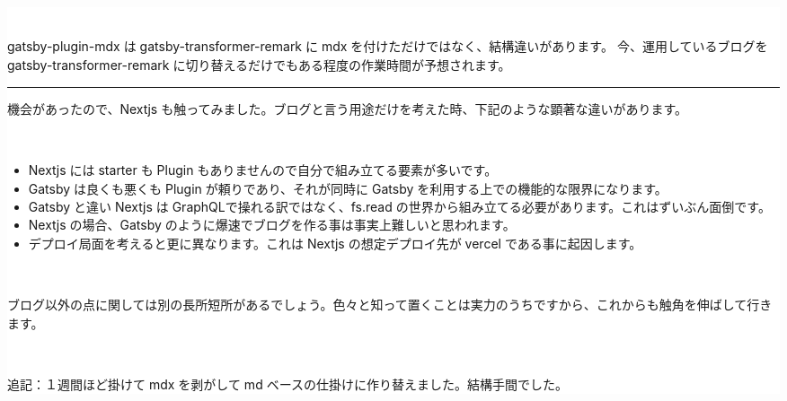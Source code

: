<br />

gatsby-plugin-mdx は gatsby-transformer-remark に mdx を付けただけではなく、結構違いがあります。
今、運用しているブログを gatsby-transformer-remark に切り替えるだけでもある程度の作業時間が予想されます。

-----

機会があったので、Nextjs も触ってみました。ブログと言う用途だけを考えた時、下記のような顕著な違いがあります。

<br />

- Nextjs には starter も Plugin もありませんので自分で組み立てる要素が多いです。
- Gatsby は良くも悪くも Plugin が頼りであり、それが同時に Gatsby を利用する上での機能的な限界になります。
- Gatsby と違い Nextjs は GraphQLで操れる訳ではなく、fs.read の世界から組み立てる必要があります。これはずいぶん面倒です。
- Nextjs の場合、Gatsby のように爆速でブログを作る事は事実上難しいと思われます。
- デプロイ局面を考えると更に異なります。これは Nextjs の想定デプロイ先が vercel である事に起因します。

<br />

ブログ以外の点に関しては別の長所短所があるでしょう。色々と知って置くことは実力のうちですから、これからも触角を伸ばして行きます。

<br />

追記：１週間ほど掛けて mdx を剥がして md ベースの仕掛けに作り替えました。結構手間でした。
